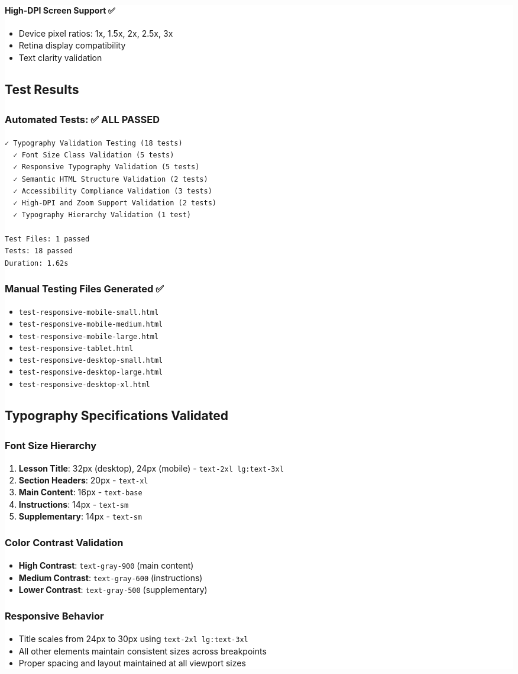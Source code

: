 #### High-DPI Screen Support ✅
- Device pixel ratios: 1x, 1.5x, 2x, 2.5x, 3x
- Retina display compatibility
- Text clarity validation

## Test Results

### Automated Tests: ✅ ALL PASSED
```
✓ Typography Validation Testing (18 tests)
  ✓ Font Size Class Validation (5 tests)
  ✓ Responsive Typography Validation (5 tests)
  ✓ Semantic HTML Structure Validation (2 tests)
  ✓ Accessibility Compliance Validation (3 tests)
  ✓ High-DPI and Zoom Support Validation (2 tests)
  ✓ Typography Hierarchy Validation (1 test)

Test Files: 1 passed
Tests: 18 passed
Duration: 1.62s
```

### Manual Testing Files Generated ✅
- `test-responsive-mobile-small.html`
- `test-responsive-mobile-medium.html`
- `test-responsive-mobile-large.html`
- `test-responsive-tablet.html`
- `test-responsive-desktop-small.html`
- `test-responsive-desktop-large.html`
- `test-responsive-desktop-xl.html`

## Typography Specifications Validated

### Font Size Hierarchy
1. **Lesson Title**: 32px (desktop), 24px (mobile) - `text-2xl lg:text-3xl`
2. **Section Headers**: 20px - `text-xl`
3. **Main Content**: 16px - `text-base`
4. **Instructions**: 14px - `text-sm`
5. **Supplementary**: 14px - `text-sm`

### Color Contrast Validation
- **High Contrast**: `text-gray-900` (main content)
- **Medium Contrast**: `text-gray-600` (instructions)
- **Lower Contrast**: `text-gray-500` (supplementary)

### Responsive Behavior
- Title scales from 24px to 30px using `text-2xl lg:text-3xl`
- All other elements maintain consistent sizes across breakpoints
- Proper spacing and layout maintained at all viewport sizes
